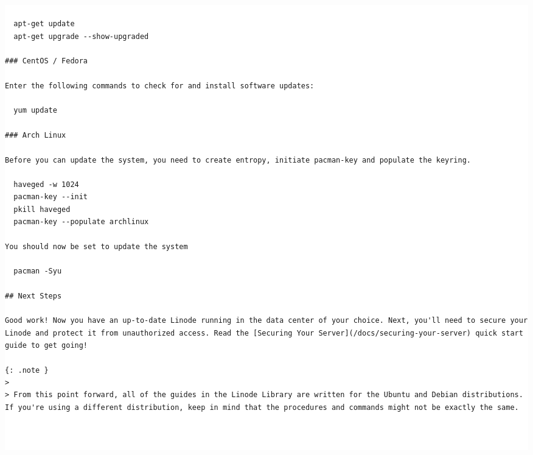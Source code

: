  ~~~

    apt-get update
    apt-get upgrade --show-upgraded

### CentOS / Fedora

Enter the following commands to check for and install software updates:

    yum update

### Arch Linux

Before you can update the system, you need to create entropy, initiate pacman-key and populate the keyring.

    haveged -w 1024
    pacman-key --init
    pkill haveged
    pacman-key --populate archlinux

You should now be set to update the system

    pacman -Syu

## Next Steps

Good work! Now you have an up-to-date Linode running in the data center of your choice. Next, you'll need to secure your Linode and protect it from unauthorized access. Read the [Securing Your Server](/docs/securing-your-server) quick start guide to get going!

 {: .note }
>
> From this point forward, all of the guides in the Linode Library are written for the Ubuntu and Debian distributions. If you're using a different distribution, keep in mind that the procedures and commands might not be exactly the same.



